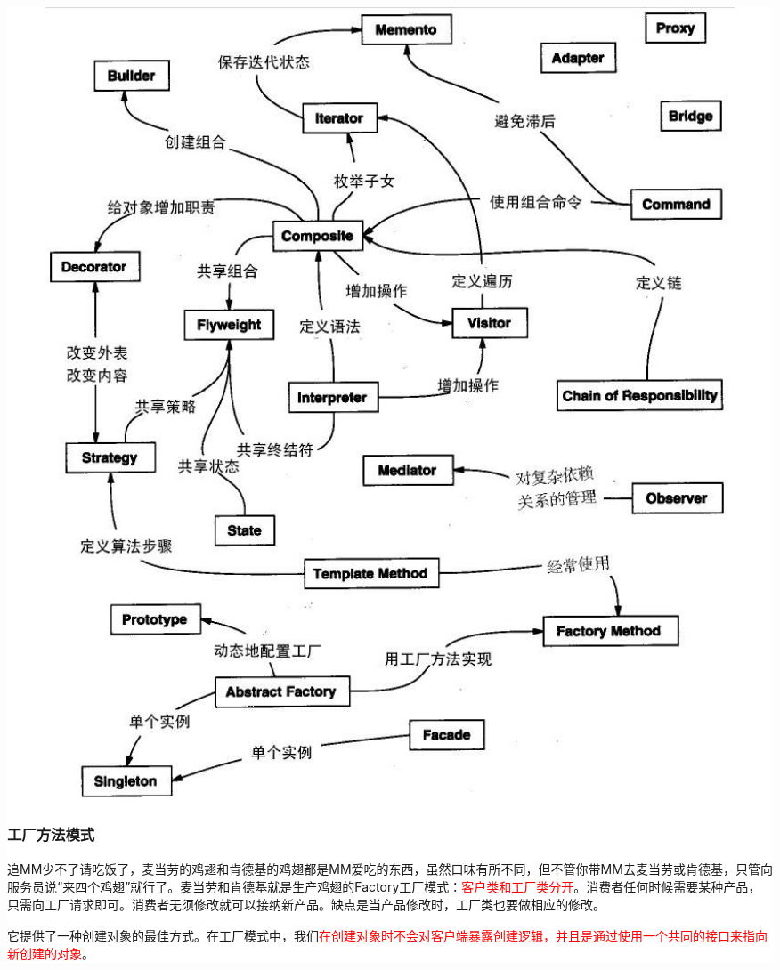 <div align=center><img src=DesignPatterns/the-relationship-between-design-patterns.jpg width=90%></div>

### 工厂方法模式

追MM少不了请吃饭了，麦当劳的鸡翅和肯德基的鸡翅都是MM爱吃的东西，虽然口味有所不同，但不管你带MM去麦当劳或肯德基，只管向服务员说“来四个鸡翅”就行了。麦当劳和肯德基就是生产鸡翅的Factory工厂模式：<font color=red>客户类和工厂类分开</font>。消费者任何时候需要某种产品，只需向工厂请求即可。消费者无须修改就可以接纳新产品。缺点是当产品修改时，工厂类也要做相应的修改。

它提供了一种创建对象的最佳方式。在工厂模式中，我们<font color=red>在创建对象时不会对客户端暴露创建逻辑，并且是通过使用一个共同的接口来指向新创建的对象</font>。
